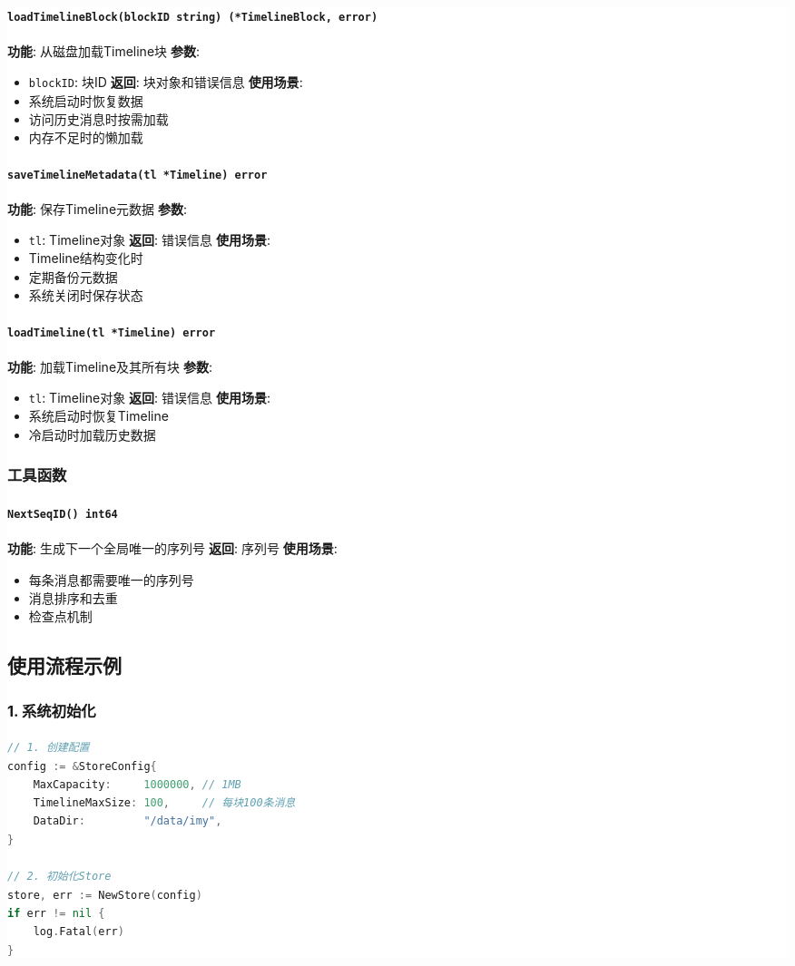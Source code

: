 #### `loadTimelineBlock(blockID string) (*TimelineBlock, error)`

**功能**: 从磁盘加载Timeline块
**参数**: 
- `blockID`: 块ID
**返回**: 块对象和错误信息
**使用场景**: 
- 系统启动时恢复数据
- 访问历史消息时按需加载
- 内存不足时的懒加载

#### `saveTimelineMetadata(tl *Timeline) error`

**功能**: 保存Timeline元数据
**参数**: 
- `tl`: Timeline对象
**返回**: 错误信息
**使用场景**: 
- Timeline结构变化时
- 定期备份元数据
- 系统关闭时保存状态

#### `loadTimeline(tl *Timeline) error`

**功能**: 加载Timeline及其所有块
**参数**: 
- `tl`: Timeline对象
**返回**: 错误信息
**使用场景**: 
- 系统启动时恢复Timeline
- 冷启动时加载历史数据

### 工具函数

#### `NextSeqID() int64`

**功能**: 生成下一个全局唯一的序列号
**返回**: 序列号
**使用场景**: 
- 每条消息都需要唯一的序列号
- 消息排序和去重
- 检查点机制

## 使用流程示例

### 1. 系统初始化

```go
// 1. 创建配置
config := &StoreConfig{
    MaxCapacity:     1000000, // 1MB
    TimelineMaxSize: 100,     // 每块100条消息
    DataDir:         "/data/imy",
}

// 2. 初始化Store
store, err := NewStore(config)
if err != nil {
    log.Fatal(err)
}
```
